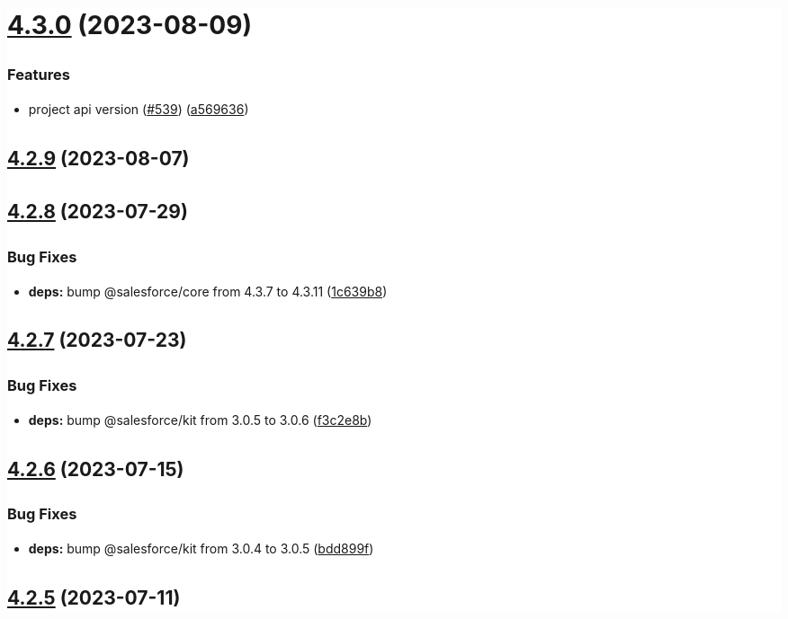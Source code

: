 

# [4.3.0](https://github.com/salesforcecli/cli-plugins-testkit/compare/4.2.9...4.3.0) (2023-08-09)


### Features

* project api version ([#539](https://github.com/salesforcecli/cli-plugins-testkit/issues/539)) ([a569636](https://github.com/salesforcecli/cli-plugins-testkit/commit/a5696367b3dcc293ae8eec1e6dd0cb839ad50586))



## [4.2.9](https://github.com/salesforcecli/cli-plugins-testkit/compare/4.2.8...4.2.9) (2023-08-07)



## [4.2.8](https://github.com/salesforcecli/cli-plugins-testkit/compare/4.2.7...4.2.8) (2023-07-29)


### Bug Fixes

* **deps:** bump @salesforce/core from 4.3.7 to 4.3.11 ([1c639b8](https://github.com/salesforcecli/cli-plugins-testkit/commit/1c639b8e10622748c94ba0a4d7fba8abbbee4fb0))



## [4.2.7](https://github.com/salesforcecli/cli-plugins-testkit/compare/4.2.6...4.2.7) (2023-07-23)


### Bug Fixes

* **deps:** bump @salesforce/kit from 3.0.5 to 3.0.6 ([f3c2e8b](https://github.com/salesforcecli/cli-plugins-testkit/commit/f3c2e8b95e5530084352f91c32a3377056cbc5f6))



## [4.2.6](https://github.com/salesforcecli/cli-plugins-testkit/compare/4.2.5...4.2.6) (2023-07-15)


### Bug Fixes

* **deps:** bump @salesforce/kit from 3.0.4 to 3.0.5 ([bdd899f](https://github.com/salesforcecli/cli-plugins-testkit/commit/bdd899ff75819e2c95ade511145e455f4d6bb101))



## [4.2.5](https://github.com/salesforcecli/cli-plugins-testkit/compare/4.2.4...4.2.5) (2023-07-11)
